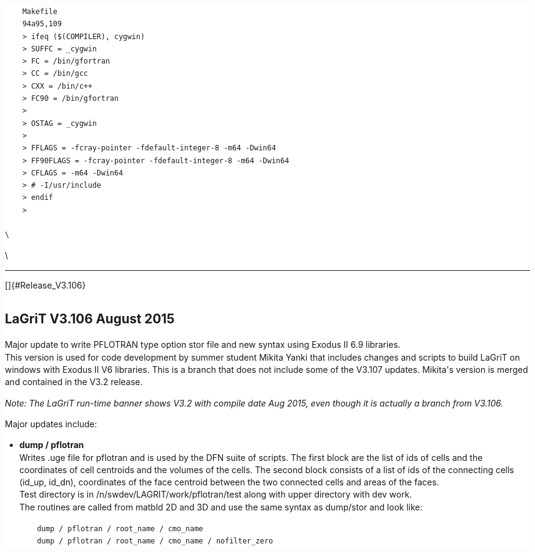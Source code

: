         Makefile
        94a95,109
        > ifeq ($(COMPILER), cygwin)
        > SUFFC = _cygwin
        > FC = /bin/gfortran
        > CC = /bin/gcc
        > CXX = /bin/c++
        > FC90 = /bin/gfortran
        > 
        > OSTAG = _cygwin
        > 
        > FFLAGS = -fcray-pointer -fdefault-integer-8 -m64 -Dwin64
        > FF90FLAGS = -fcray-pointer -fdefault-integer-8 -m64 -Dwin64
        > CFLAGS = -m64 -Dwin64 
        > # -I/usr/include
        > endif
        > 

    \

\

------------------------------------------------------------------------

[]{#Release_V3.106}

LaGriT V3.106 August 2015
-------------------------

Major update to write PFLOTRAN type option stor file and new syntax
using Exodus II 6.9 libraries.\
This version is used for code development by summer student Mikita Yanki
that includes changes and scripts to build LaGriT on windows with Exodus
II V6 libraries. This is a branch that does not include some of the
V3.107 updates. Mikita's version is merged and contained in the V3.2
release.

*Note: The LaGriT run-time banner shows V3.2 with compile date Aug 2015,
even though it is actually a branch from V3.106.*

Major updates include:

-   **dump / pflotran**\
    Writes .uge file for pflotran and is used by the DFN suite of
    scripts. The first block are the list of ids of cells and the
    coordinates of cell centroids and the volumes of the cells. The
    second block consists of a list of ids of the connecting cells
    (id\_up, id\_dn), coordinates of the face centroid between the two
    connected cells and areas of the faces.\
    Test directory is in /n/swdev/LAGRIT/work/pflotran/test along with
    upper directory with dev work.\
    The routines are called from matbld 2D and 3D and use the same
    syntax as dump/stor and look like:

            dump / pflotran / root_name / cmo_name
            dump / pflotran / root_name / cmo_name / nofilter_zero
